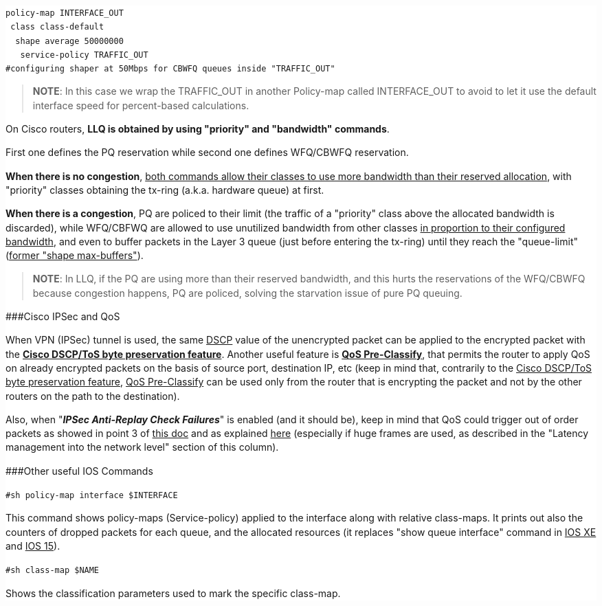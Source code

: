     policy-map INTERFACE_OUT
     class class-default
      shape average 50000000
       service-policy TRAFFIC_OUT
    #configuring shaper at 50Mbps for CBWFQ queues inside "TRAFFIC_OUT"

>**NOTE**: In this case we wrap the TRAFFIC_OUT in another Policy-map called INTERFACE_OUT to avoid to let it use the default interface speed for percent-based calculations.

On Cisco routers, **LLQ is obtained by using "priority" and "bandwidth" commands**.

First one defines the PQ reservation while second one defines WFQ/CBWFQ reservation.

**When there is no congestion**, [both commands allow their classes to use more bandwidth than their reserved allocation](http://www.cisco.com/c/en/us/support/docs/quality-of-service-qos/qos-packet-marking/10100-priorityvsbw.html#whichtrafficclassescanuseexcessbandwidth), with "priority" classes obtaining the tx-ring (a.k.a. hardware queue) at first.

**When there is a congestion**, PQ are policed to their limit (the traffic of a "priority" class above the allocated bandwidth is discarded), while WFQ/CBFWQ are allowed to use unutilized bandwidth from other classes [in proportion to their configured bandwidth](http://www.cisco.com/c/en/us/support/docs/quality-of-service-qos/qos-packet-marking/10100-priorityvsbw.html#howisunusedbandwidthallocated), and even to buffer packets in the Layer 3 queue (just before entering the tx-ring) until they reach the "queue-limit" ([former "shape max-buffers"](http://www.cisco.com/c/en/us/products/collateral/ios-nx-os-software/quality-of-service-qos/white_paper_c11-481499.html)).

>**NOTE**: In LLQ, if the PQ are using more than their reserved bandwidth, and this hurts the reservations of the WFQ/CBWFQ because congestion happens, PQ are policed, solving the starvation issue of pure PQ queuing.


###Cisco IPSec and QoS

When VPN (IPSec) tunnel is used, the same [DSCP](http://en.wikipedia.org/wiki/Differentiated_services_code_point) value of the unencrypted packet can be applied to the encrypted packet with the **[Cisco DSCP/ToS byte preservation feature](http://www.cisco.com/c/en/us/support/docs/quality-of-service-qos/qos-packet-marking/18667-crypto-qos.html#t4)**.
Another useful feature is **[QoS Pre-Classify](http://www.cisco.com/c/en/us/td/docs/solutions/Enterprise/WAN_and_MAN/V3PN_SRND/V3PN_SRND/v3p_plan.html#wp1039474)**, that permits the router to apply QoS on already encrypted packets on the basis of source port, destination IP, etc (keep in mind that, contrarily to the [Cisco DSCP/ToS byte preservation feature](http://www.cisco.com/c/en/us/support/docs/quality-of-service-qos/qos-packet-marking/18667-crypto-qos.html#t4), [QoS Pre-Classify](http://www.cisco.com/c/en/us/td/docs/solutions/Enterprise/WAN_and_MAN/V3PN_SRND/V3PN_SRND/v3p_plan.html#wp1039474) can be used only from the router that is encrypting the packet and not by the other routers on the path to the destination).

Also, when "***IPSec Anti-Replay Check Failures***" is enabled (and it should be), keep in mind that QoS could trigger out of order packets as showed in point 3 of [this doc](http://www.cisco.com/c/en/us/support/docs/ip/internet-key-exchange-ike/116858-problem-replay-00.html#anc9) and as explained [here](http://www.cisco.com/c/en/us/td/docs/solutions/Enterprise/WAN_and_MAN/V3PN_SRND/V3PN_SRND/v3p_plan.html#wp1036005) (especially if huge frames are used, as described in the "Latency management into the network level" section of this column).


###Other useful IOS Commands

    #sh policy-map interface $INTERFACE
This command shows policy-maps (Service-policy) applied to the interface along with relative class-maps.
It prints out also the counters of dropped packets for each queue, and the allocated resources (it replaces "show queue interface" command in [IOS XE](http://www.cisco.com/c/en/us/td/docs/ios/ios_xe/qos/configuration/guide/convert/qos_mqc_xe/legacy_qos_cli_deprecation_xe.html#wp1099284) and [IOS 15](http://www.cisco.com/c/en/us/td/docs/ios/qos/configuration/guide/15_0s/qos_15_0s_book/legacy_qos_cli_deprecation.html#wp1099284)).

    #sh class-map $NAME
Shows the classification parameters used to mark the specific class-map. 

